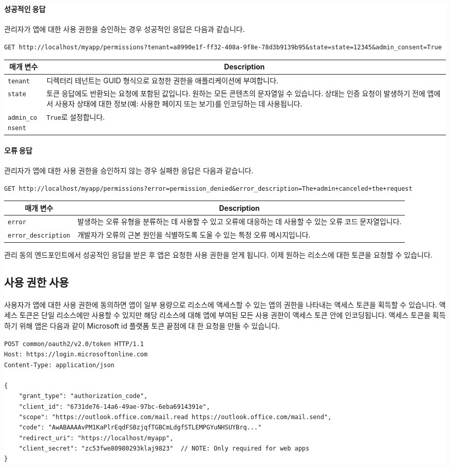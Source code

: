 #### <a name="successful-response"></a>성공적인 응답

관리자가 앱에 대한 사용 권한을 승인하는 경우 성공적인 응답은 다음과 같습니다.

```HTTP
GET http://localhost/myapp/permissions?tenant=a8990e1f-ff32-408a-9f8e-78d3b9139b95&state=state=12345&admin_consent=True
```

| 매개 변수 | Description |
| --- | --- |
| `tenant` | 디렉터리 테넌트는 GUID 형식으로 요청한 권한을 애플리케이션에 부여합니다. |
| `state` | 토큰 응답에도 반환되는 요청에 포함된 값입니다. 원하는 모든 콘텐츠의 문자열일 수 있습니다. 상태는 인증 요청이 발생하기 전에 앱에서 사용자 상태에 대한 정보(예: 사용한 페이지 또는 보기)를 인코딩하는 데 사용됩니다. |
| `admin_consent` | `True`로 설정합니다. |

#### <a name="error-response"></a>오류 응답

관리자가 앱에 대한 사용 권한을 승인하지 않는 경우 실패한 응답은 다음과 같습니다.

```HTTP
GET http://localhost/myapp/permissions?error=permission_denied&error_description=The+admin+canceled+the+request
```

| 매개 변수 | Description |
| --- | --- |
| `error` | 발생하는 오류 유형을 분류하는 데 사용할 수 있고 오류에 대응하는 데 사용할 수 있는 오류 코드 문자열입니다. |
| `error_description` | 개발자가 오류의 근본 원인을 식별하도록 도울 수 있는 특정 오류 메시지입니다. |

관리 동의 엔드포인트에서 성공적인 응답을 받은 후 앱은 요청한 사용 권한을 얻게 됩니다. 이제 원하는 리소스에 대한 토큰을 요청할 수 있습니다.

## <a name="using-permissions"></a>사용 권한 사용

사용자가 앱에 대한 사용 권한에 동의하면 앱이 일부 용량으로 리소스에 액세스할 수 있는 앱의 권한을 나타내는 액세스 토큰을 획득할 수 있습니다. 액세스 토큰은 단일 리소스에만 사용할 수 있지만 해당 리소스에 대해 앱에 부여된 모든 사용 권한이 액세스 토큰 안에 인코딩됩니다. 액세스 토큰을 획득 하기 위해 앱은 다음과 같이 Microsoft id 플랫폼 토큰 끝점에 대 한 요청을 만들 수 있습니다.

```HTTP
POST common/oauth2/v2.0/token HTTP/1.1
Host: https://login.microsoftonline.com
Content-Type: application/json

{
    "grant_type": "authorization_code",
    "client_id": "6731de76-14a6-49ae-97bc-6eba6914391e",
    "scope": "https://outlook.office.com/mail.read https://outlook.office.com/mail.send",
    "code": "AwABAAAAvPM1KaPlrEqdFSBzjqfTGBCmLdgfSTLEMPGYuNHSUYBrq..."
    "redirect_uri": "https://localhost/myapp",
    "client_secret": "zc53fwe80980293klaj9823"  // NOTE: Only required for web apps
}
```
